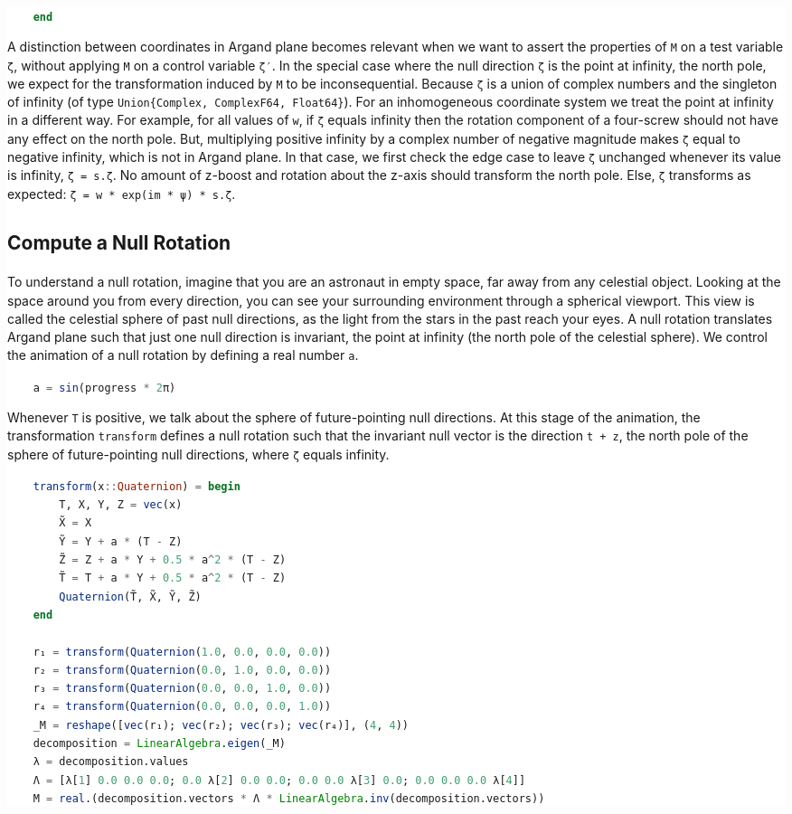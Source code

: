```julia
    end
```

A distinction between coordinates in Argand plane becomes relevant when we want to assert the properties of `M` on a test variable `ζ`, without applying `M` on a control variable `ζ′`. In the special case where the null direction `ζ` is the point at infinity, the north pole, we expect for the transformation induced by `M` to be inconsequential. Because `ζ` is a union of complex numbers and the singleton of infinity (of type `Union{Complex, ComplexF64, Float64}`). For an inhomogeneous coordinate system we treat the point at infinity in a different way. For example, for all values of `w`, if `ζ` equals infinity then the rotation component of a four-screw should not have any effect on the north pole. But, multiplying positive infinity by a complex number of negative magnitude makes `ζ` equal to negative infinity, which is not in Argand plane. In that case, we first check the edge case to leave `ζ` unchanged whenever its value is infinity, `ζ = s.ζ`. No amount of z-boost and rotation about the z-axis should transform the north pole. Else, `ζ` transforms as expected: `ζ = w * exp(im * ψ) * s.ζ`.


## Compute a Null Rotation

To understand a null rotation, imagine that you are an astronaut in empty space, far away from any celestial object. Looking at the space around you from every direction, you can see your surrounding environment through a spherical viewport. This view is called the celestial sphere of past null directions, as the light from the stars in the past reach your eyes. A null rotation translates Argand plane such that just one null direction is invariant, the point at infinity (the north pole of the celestial sphere). We control the animation of a null rotation by defining a real number `a`.
    
```julia
    a = sin(progress * 2π)
```

Whenever `T` is positive, we talk about the sphere of future-pointing null directions. At this stage of the animation, the transformation `transform` defines a null rotation such that the invariant null vector is the direction `t + z`, the north pole of the sphere of future-pointing null directions, where `ζ` equals infinity. 

```julia
    transform(x::Quaternion) = begin
        T, X, Y, Z = vec(x)
        X̃ = X 
        Ỹ = Y + a * (T - Z)
        Z̃ = Z + a * Y + 0.5 * a^2 * (T - Z)
        T̃ = T + a * Y + 0.5 * a^2 * (T - Z)
        Quaternion(T̃, X̃, Ỹ, Z̃)
    end

    r₁ = transform(Quaternion(1.0, 0.0, 0.0, 0.0))
    r₂ = transform(Quaternion(0.0, 1.0, 0.0, 0.0))
    r₃ = transform(Quaternion(0.0, 0.0, 1.0, 0.0))
    r₄ = transform(Quaternion(0.0, 0.0, 0.0, 1.0))
    _M = reshape([vec(r₁); vec(r₂); vec(r₃); vec(r₄)], (4, 4))
    decomposition = LinearAlgebra.eigen(_M)
    λ = decomposition.values
    Λ = [λ[1] 0.0 0.0 0.0; 0.0 λ[2] 0.0 0.0; 0.0 0.0 λ[3] 0.0; 0.0 0.0 0.0 λ[4]]
    M = real.(decomposition.vectors * Λ * LinearAlgebra.inv(decomposition.vectors))
```
